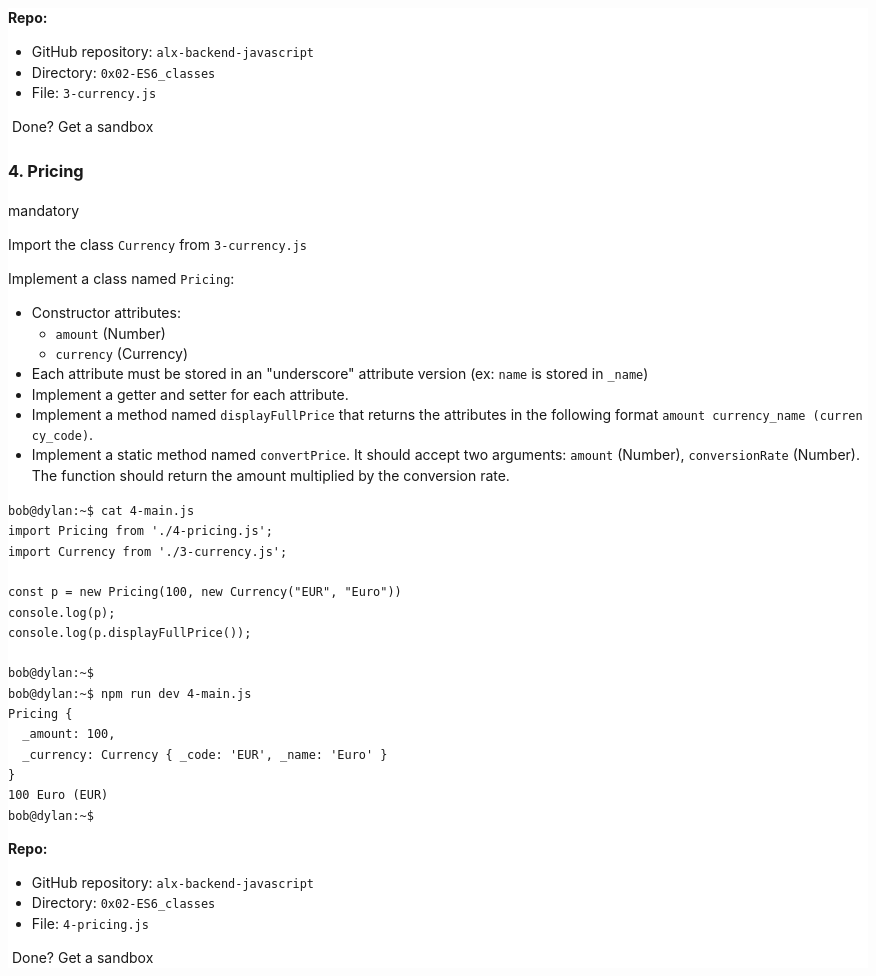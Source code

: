 **Repo:**

-   GitHub repository: `alx-backend-javascript`
-   Directory: `0x02-ES6_classes`
-   File: `3-currency.js`

 Done? Get a sandbox

### 4\. Pricing

mandatory

Import the class `Currency` from `3-currency.js`

Implement a class named `Pricing`:

-   Constructor attributes:
    -   `amount` (Number)
    -   `currency` (Currency)
-   Each attribute must be stored in an "underscore" attribute version (ex: `name` is stored in `_name`)
-   Implement a getter and setter for each attribute.
-   Implement a method named `displayFullPrice` that returns the attributes in the following format `amount currency_name (currency_code)`.
-   Implement a static method named `convertPrice`. It should accept two arguments: `amount` (Number), `conversionRate` (Number). The function should return the amount multiplied by the conversion rate.

```
bob@dylan:~$ cat 4-main.js
import Pricing from './4-pricing.js';
import Currency from './3-currency.js';

const p = new Pricing(100, new Currency("EUR", "Euro"))
console.log(p);
console.log(p.displayFullPrice());

bob@dylan:~$
bob@dylan:~$ npm run dev 4-main.js
Pricing {
  _amount: 100,
  _currency: Currency { _code: 'EUR', _name: 'Euro' }
}
100 Euro (EUR)
bob@dylan:~$

```

**Repo:**

-   GitHub repository: `alx-backend-javascript`
-   Directory: `0x02-ES6_classes`
-   File: `4-pricing.js`

 Done? Get a sandbox
